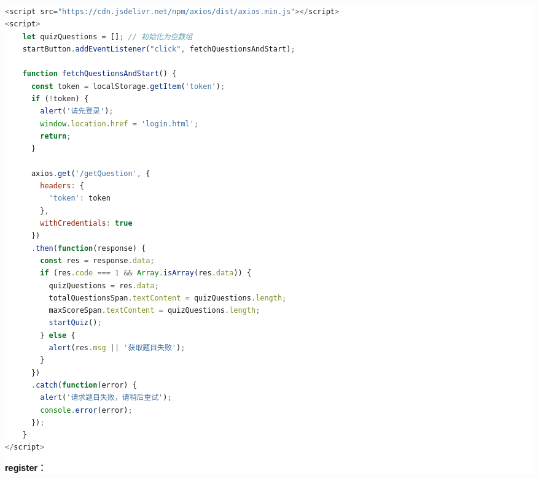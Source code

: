```javascript
<script src="https://cdn.jsdelivr.net/npm/axios/dist/axios.min.js"></script>
<script>
    let quizQuestions = []; // 初始化为空数组
    startButton.addEventListener("click", fetchQuestionsAndStart);

    function fetchQuestionsAndStart() {
      const token = localStorage.getItem('token');
      if (!token) {
        alert('请先登录');
        window.location.href = 'login.html';
        return;
      }

      axios.get('/getQuestion', {
        headers: {
          'token': token
        },
        withCredentials: true
      })
      .then(function(response) {
        const res = response.data;
        if (res.code === 1 && Array.isArray(res.data)) {
          quizQuestions = res.data;
          totalQuestionsSpan.textContent = quizQuestions.length;
          maxScoreSpan.textContent = quizQuestions.length;
          startQuiz();
        } else {
          alert(res.msg || '获取题目失败');
        }
      })
      .catch(function(error) {
        alert('请求题目失败，请稍后重试');
        console.error(error);
      });
    }
</script>
```



**register：**
